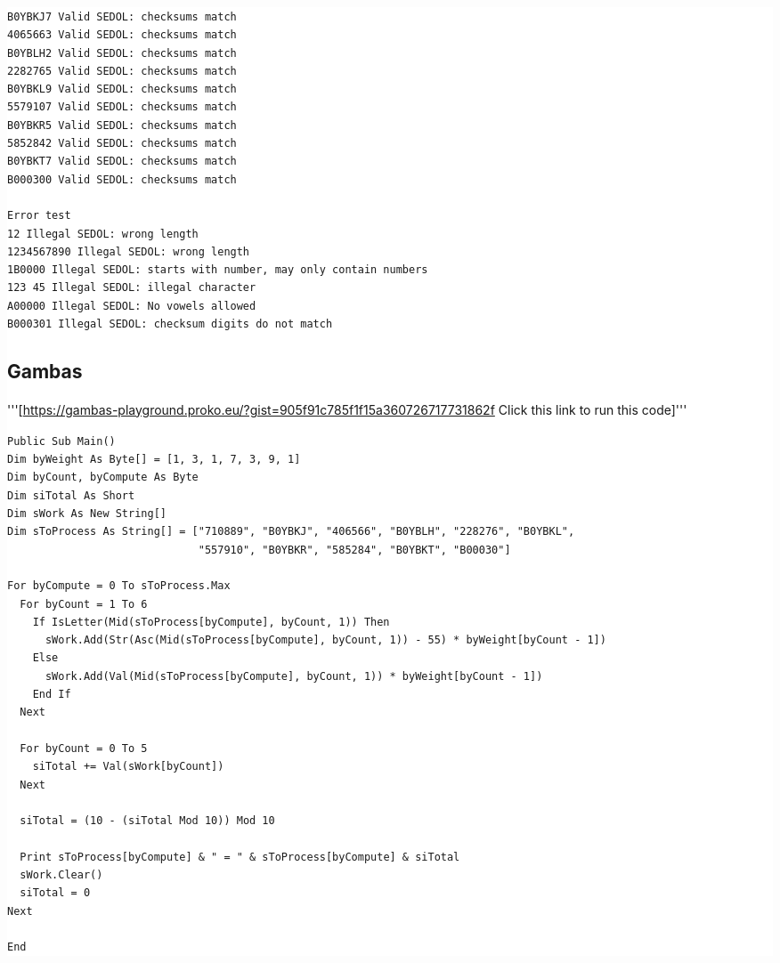 ```txt
B0YBKJ7 Valid SEDOL: checksums match
4065663 Valid SEDOL: checksums match
B0YBLH2 Valid SEDOL: checksums match
2282765 Valid SEDOL: checksums match
B0YBKL9 Valid SEDOL: checksums match
5579107 Valid SEDOL: checksums match
B0YBKR5 Valid SEDOL: checksums match
5852842 Valid SEDOL: checksums match
B0YBKT7 Valid SEDOL: checksums match
B000300 Valid SEDOL: checksums match

Error test
12 Illegal SEDOL: wrong length
1234567890 Illegal SEDOL: wrong length
1B0000 Illegal SEDOL: starts with number, may only contain numbers
123 45 Illegal SEDOL: illegal character
A00000 Illegal SEDOL: No vowels allowed
B000301 Illegal SEDOL: checksum digits do not match
```



## Gambas

'''[https://gambas-playground.proko.eu/?gist=905f91c785f1f15a360726717731862f Click this link to run this code]'''

```gambas
Public Sub Main()
Dim byWeight As Byte[] = [1, 3, 1, 7, 3, 9, 1]
Dim byCount, byCompute As Byte
Dim siTotal As Short
Dim sWork As New String[]
Dim sToProcess As String[] = ["710889", "B0YBKJ", "406566", "B0YBLH", "228276", "B0YBKL",
                              "557910", "B0YBKR", "585284", "B0YBKT", "B00030"]

For byCompute = 0 To sToProcess.Max
  For byCount = 1 To 6
    If IsLetter(Mid(sToProcess[byCompute], byCount, 1)) Then
      sWork.Add(Str(Asc(Mid(sToProcess[byCompute], byCount, 1)) - 55) * byWeight[byCount - 1])
    Else
      sWork.Add(Val(Mid(sToProcess[byCompute], byCount, 1)) * byWeight[byCount - 1])
    End If
  Next

  For byCount = 0 To 5
    siTotal += Val(sWork[byCount])
  Next

  siTotal = (10 - (siTotal Mod 10)) Mod 10

  Print sToProcess[byCompute] & " = " & sToProcess[byCompute] & siTotal
  sWork.Clear()
  siTotal = 0
Next

End
```
